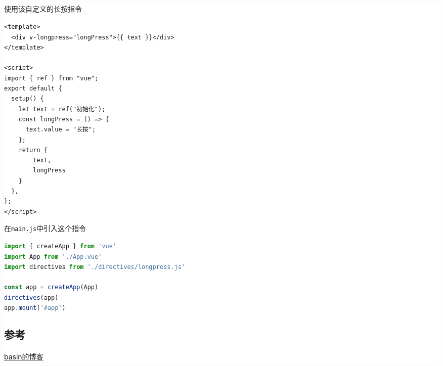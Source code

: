 使用该自定义的长按指令

```vue
<template>
  <div v-longpress="longPress">{{ text }}</div>
</template>

<script>
import { ref } from "vue";
export default {
  setup() {
    let text = ref("初始化");
    const longPress = () => {
      text.value = "长按";
    };
    return {
        text,
        longPress
    }
  },
};
</script>
```

在`main.js`中引入这个指令

```javascript
import { createApp } from 'vue'
import App from './App.vue'
import directives from './directives/longpress.js'

const app = createApp(App)
directives(app)
app.mount('#app')
```

## 参考

[basin的博客](https://godbasin.github.io/vue-ebook/vue-ebook/5.html#_5-2-%E8%87%AA%E5%AE%9A%E4%B9%89%E6%8C%87%E4%BB%A4)

